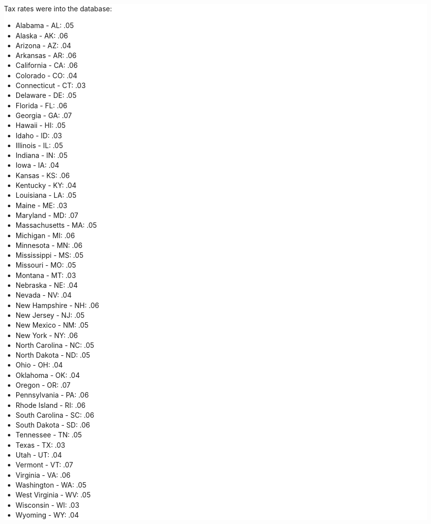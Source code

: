Tax rates were into the database:

- Alabama - AL: .05
- Alaska - AK: .06
- Arizona - AZ: .04
- Arkansas - AR: .06
- California - CA: .06
- Colorado - CO: .04
- Connecticut - CT: .03
- Delaware - DE: .05
- Florida - FL: .06
- Georgia - GA: .07
- Hawaii - HI: .05
- Idaho - ID: .03
- Illinois - IL: .05
- Indiana - IN: .05
- Iowa - IA: .04
- Kansas - KS: .06
- Kentucky - KY: .04
- Louisiana - LA: .05
- Maine - ME: .03
- Maryland - MD: .07
- Massachusetts - MA: .05
- Michigan - MI: .06
- Minnesota - MN: .06
- Mississippi - MS: .05
- Missouri - MO: .05
- Montana - MT: .03
- Nebraska - NE: .04
- Nevada - NV: .04
- New Hampshire - NH: .06
- New Jersey - NJ: .05
- New Mexico - NM: .05
- New York - NY: .06
- North Carolina - NC: .05
- North Dakota - ND: .05
- Ohio - OH: .04
- Oklahoma - OK: .04
- Oregon - OR: .07
- Pennsylvania - PA: .06
- Rhode Island - RI: .06
- South Carolina - SC: .06
- South Dakota - SD: .06
- Tennessee - TN: .05
- Texas - TX: .03
- Utah - UT: .04
- Vermont - VT: .07
- Virginia - VA: .06
- Washington - WA: .05
- West Virginia - WV: .05
- Wisconsin - WI: .03
- Wyoming - WY: .04
